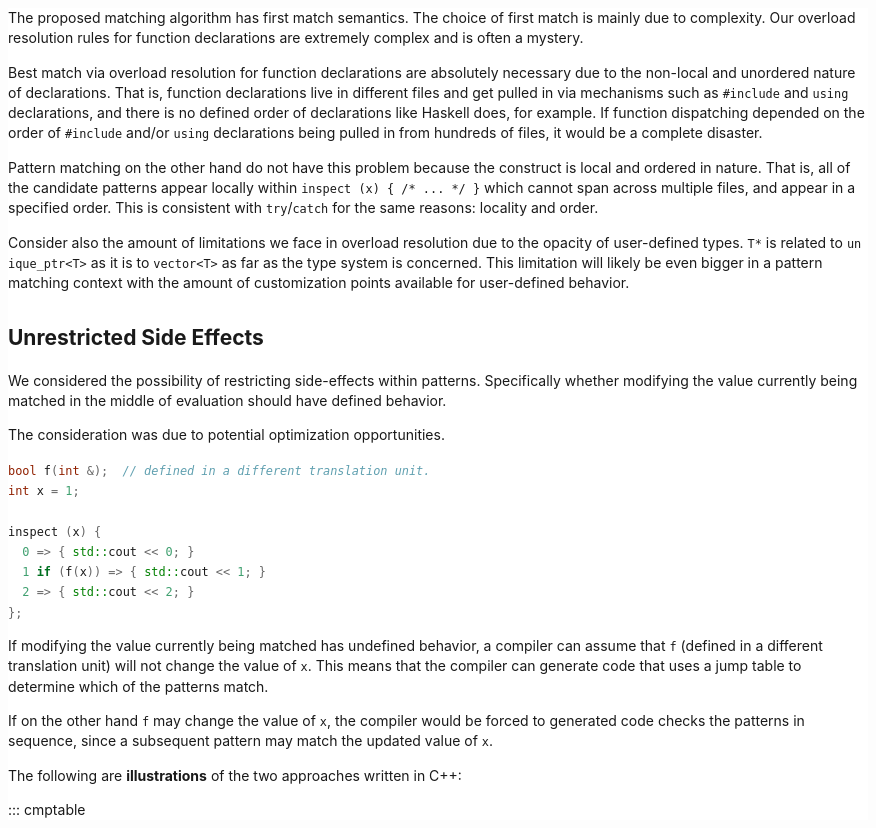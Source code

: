 The proposed matching algorithm has first match semantics. The choice of first
match is mainly due to complexity. Our overload resolution rules for function
declarations are extremely complex and is often a mystery.

Best match via overload resolution for function declarations are absolutely
necessary due to the non-local and unordered nature of declarations.
That is, function declarations live in different files and get pulled in
via mechanisms such as `#include` and `using` declarations, and there is no
defined order of declarations like Haskell does, for example. If function
dispatching depended on the order of `#include` and/or `using` declarations
being pulled in from hundreds of files, it would be a complete disaster.

Pattern matching on the other hand do not have this problem because
the construct is local and ordered in nature. That is, all of the candidate
patterns appear locally within `inspect (x) { /* ... */ }` which cannot span
across multiple files, and appear in a specified order. This is consistent with
`try`/`catch` for the same reasons: locality and order.

Consider also the amount of limitations we face in overload resolution due
to the opacity of user-defined types. `T*` is related to `unique_ptr<T>` as
it is to `vector<T>` as far as the type system is concerned. This limitation
will likely be even bigger in a pattern matching context with the amount of
customization points available for user-defined behavior.

## Unrestricted Side Effects

We considered the possibility of restricting side-effects within patterns.
Specifically whether modifying the value currently being matched in the middle
of evaluation should have defined behavior.

The consideration was due to potential optimization opportunities.

```cpp
bool f(int &);  // defined in a different translation unit.
int x = 1;

inspect (x) {
  0 => { std::cout << 0; }
  1 if (f(x)) => { std::cout << 1; }
  2 => { std::cout << 2; }
};
```

If modifying the value currently being matched has undefined behavior,
a compiler can assume that `f` (defined in a different translation unit)
will not change the value of `x`. This means that the compiler can generate
code that uses a jump table to determine which of the patterns match.

If on the other hand `f` may change the value of `x`, the compiler would be
forced to generated code checks the patterns in sequence, since a subsequent
pattern may match the updated value of `x`.

The following are __illustrations__ of the two approaches written in C++:

::: cmptable

